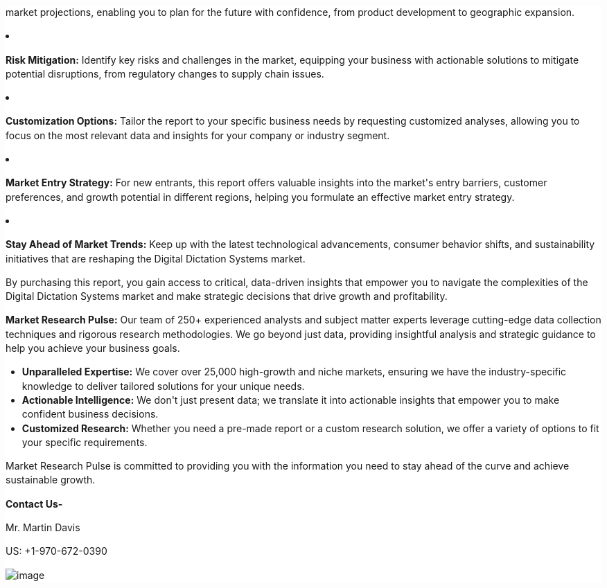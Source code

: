 market projections, enabling you to plan for the future with confidence, from product development to geographic expansion.</p></li><li><p><strong>Risk Mitigation:</strong> Identify key risks and challenges in the market, equipping your business with actionable solutions to mitigate potential disruptions, from regulatory changes to supply chain issues.</p></li><li><p><strong>Customization Options:</strong> Tailor the report to your specific business needs by requesting customized analyses, allowing you to focus on the most relevant data and insights for your company or industry segment.</p></li><li><p><strong>Market Entry Strategy:</strong> For new entrants, this report offers valuable insights into the market's entry barriers, customer preferences, and growth potential in different regions, helping you formulate an effective market entry strategy.</p></li><li><p><strong>Stay Ahead of Market Trends:</strong> Keep up with the latest technological advancements, consumer behavior shifts, and sustainability initiatives that are reshaping the Digital Dictation Systems market.</p></li></ol><p>By purchasing this report, you gain access to critical, data-driven insights that empower you to navigate the complexities of the Digital Dictation Systems market and make strategic decisions that drive growth and profitability.</p><p><strong>Market Research Pulse:</strong>&nbsp;Our team of 250+ experienced analysts and subject matter experts leverage cutting-edge data collection techniques and rigorous research methodologies. We go beyond just data, providing insightful analysis and strategic guidance to help you achieve your business goals.</p><ul><li><strong>Unparalleled Expertise:</strong>&nbsp;We cover over 25,000 high-growth and niche markets, ensuring we have the industry-specific knowledge to deliver tailored solutions for your unique needs.</li><li><strong>Actionable Intelligence:</strong>&nbsp;We don't just present data; we translate it into actionable insights that empower you to make confident business decisions.</li><li><strong>Customized Research:</strong>&nbsp;Whether you need a pre-made report or a custom research solution, we offer a variety of options to fit your specific requirements.</li></ul><p>Market Research Pulse is committed to providing you with the information you need to stay ahead of the curve and achieve sustainable growth.</p><p><strong>Contact Us-</strong></p><p>Mr. Martin Davis</p><p>US: +1-970-672-0390</p>
![image](https://github.com/user-attachments/assets/971d63b0-ba09-4ffb-af83-075dd8456f3c)
